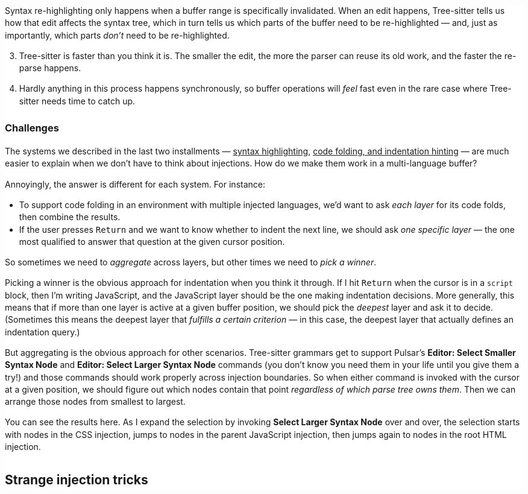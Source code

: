    Syntax re-highlighting only happens when a buffer range is specifically invalidated. When an edit happens, Tree-sitter tells us how that edit affects the syntax tree, which in turn tells us which parts of the buffer need to be re-highlighted — and, just as importantly, which parts _don’t_ need to be re-highlighted.

3. Tree-sitter is faster than you think it is. The smaller the edit, the more the parser can reuse its old work, and the faster the re-parse happens.

4. Hardly anything in this process happens synchronously, so buffer operations will _feel_ fast even in the rare case where Tree-sitter needs time to catch up.

### Challenges

The systems we described in the last two installments — [syntax highlighting](https://pulsar-edit.dev/blog/20231013-savetheclocktower-modern-tree-sitter-part-3.html), [code folding, and indentation hinting](https://pulsar-edit.dev/blog/20231031-savetheclocktower-modern-tree-sitter-part-4.html) — are much easier to explain when we don’t have to think about injections. How do we make them work in a multi-language buffer?

Annoyingly, the answer is different for each system. For instance:

- To support code folding in an environment with multiple injected languages, we’d want to ask _each layer_ for its code folds, then combine the results.
- If the user presses <kbd>Return</kbd> and we want to know whether to indent the next line, we should ask _one specific layer_ — the one most qualified to answer that question at the given cursor position.

So sometimes we need to _aggregate_ across layers, but other times we need to _pick a winner_.

Picking a winner is the obvious approach for indentation when you think it through. If I hit <kbd>Return</kbd> when the cursor is in a `script` block, then I’m writing JavaScript, and the JavaScript layer should be the one making indentation decisions. More generally, this means that if more than one layer is active at a given buffer position, we should pick the _deepest_ layer and ask it to decide. (Sometimes this means the deepest layer that _fulfills a certain criterion_ — in this case, the deepest layer that actually defines an indentation query.)

But aggregating is the obvious approach for other scenarios. Tree-sitter grammars get to support Pulsar’s **Editor: Select Smaller Syntax Node** and **Editor: Select Larger Syntax Node** commands (you don’t know you need them in your life until you give them a try!) and those commands should work properly across injection boundaries. So when either command is invoked with the cursor at a given position, we should figure out which nodes contain that point _regardless of which parse tree owns them_. Then we can arrange those nodes from smallest to largest.

<video style="max-width: 100%" autoplay controls muted loop>
	<source src="@source/blog/assets/tree-sitter-select-larger-syntax-node.webm" type="video/webm">
	<source src="@source/blog/assets/tree-sitter-select-larger-syntax-node.mp4" type="video/mp4">
	<p>Your browser doesn’t support HTML video. <a href="@source/blog/assets/tree-sitter-select-larger-syntax-node.mp4">Download this video</a> instead.</p>
</video>

You can see the results here. As I expand the selection by invoking **Select Larger Syntax Node** over and over, the selection starts with nodes in the CSS injection, jumps to nodes in the parent JavaScript injection, then jumps again to nodes in the root HTML injection.

## Strange injection tricks
